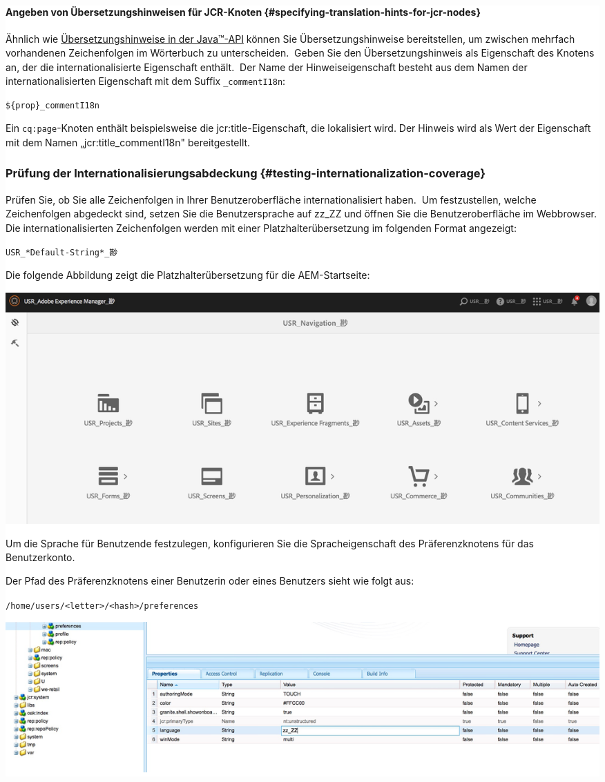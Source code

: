 #### Angeben von Übersetzungshinweisen für JCR-Knoten {#specifying-translation-hints-for-jcr-nodes}

Ähnlich wie [Übersetzungshinweise in der Java™-API](#using-translation-hints) können Sie Übersetzungshinweise bereitstellen, um zwischen mehrfach vorhandenen Zeichenfolgen im Wörterbuch zu unterscheiden.  Geben Sie den Übersetzungshinweis als Eigenschaft des Knotens an, der die internationalisierte Eigenschaft enthält.  Der Name der Hinweiseigenschaft besteht aus dem Namen der internationalisierten Eigenschaft mit dem Suffix `_commentI18n`:

`${prop}_commentI18n`

Ein `cq:page`-Knoten enthält beispielsweise die jcr:title-Eigenschaft, die lokalisiert wird. Der Hinweis wird als Wert der Eigenschaft mit dem Namen „jcr:title_commentI18n&quot; bereitgestellt.

### Prüfung der Internationalisierungsabdeckung {#testing-internationalization-coverage}

Prüfen Sie, ob Sie alle Zeichenfolgen in Ihrer Benutzeroberfläche internationalisiert haben.  Um festzustellen, welche Zeichenfolgen abgedeckt sind, setzen Sie die Benutzersprache auf zz_ZZ und öffnen Sie die Benutzeroberfläche im Webbrowser.  Die internationalisierten Zeichenfolgen werden mit einer Platzhalterübersetzung im folgenden Format angezeigt:

`USR_*Default-String*_尠`

Die folgende Abbildung zeigt die Platzhalterübersetzung für die AEM-Startseite:

![chlimage_1](assets/chlimage_1a.jpeg)

Um die Sprache für Benutzende festzulegen, konfigurieren Sie die Spracheigenschaft des Präferenzknotens für das Benutzerkonto.

Der Pfad des Präferenzknotens einer Benutzerin oder eines Benutzers sieht wie folgt aus:

`/home/users/<letter>/<hash>/preferences`

![chlimage_1-1](assets/chlimage_1-1a.jpeg)
